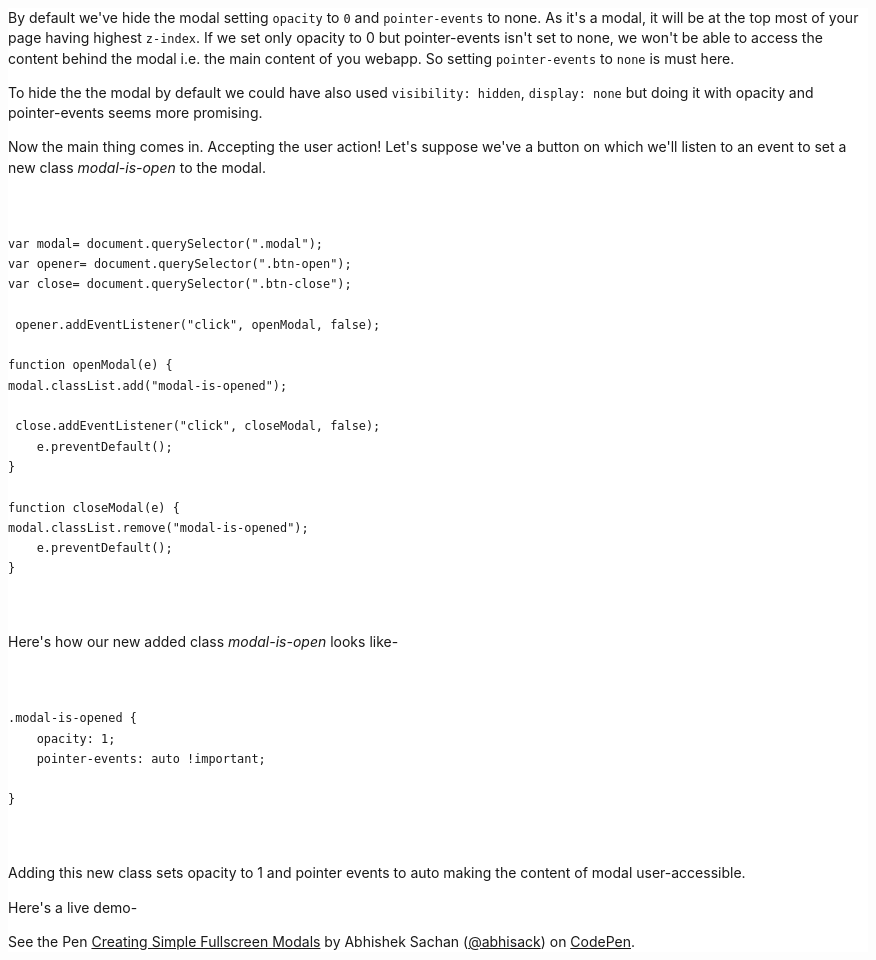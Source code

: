 
 By default we've hide the modal setting `opacity` to `0` and `pointer-events` to none. As it's a modal, it will be at the top most of your page having highest `z-index`. If we set only opacity to 0 but pointer-events isn't set to none, we won't be able to access the content behind the modal i.e. the main content of you webapp. So setting `pointer-events` to `none` is must here.

 To hide the the modal by default we could have also used `visibility: hidden`, `display: none` but doing it with opacity and pointer-events seems more promising.

 Now the main thing comes in. Accepting the user action! Let's suppose we've a button on which we'll listen to an event to set a new class *modal-is-open* to the modal.


<pre>
<code class="language-javascript">

var modal= document.querySelector(".modal");
var opener= document.querySelector(".btn-open");
var close= document.querySelector(".btn-close");

 opener.addEventListener("click", openModal, false);

function openModal(e) {
modal.classList.add("modal-is-opened");
    
 close.addEventListener("click", closeModal, false);
    e.preventDefault();
}

function closeModal(e) {
modal.classList.remove("modal-is-opened");
    e.preventDefault();
}
 </code>
 </pre>

 Here's how our new added class *modal-is-open* looks like-

<pre>
<code class="language-css">

.modal-is-opened {
    opacity: 1;
    pointer-events: auto !important;
  
}
 </code>
 </pre>
 Adding this new class sets opacity to 1 and pointer events to auto making the content of modal user-accessible.

 Here's a live demo-

 <p data-height="268" data-theme-id="15151" data-slug-hash="RPRozW" data-default-tab="result" data-user="abhisack" class='codepen'>See the Pen <a href='http://codepen.io/abhisack/pen/RPRozW/'>Creating Simple Fullscreen Modals</a> by Abhishek Sachan (<a href='http://codepen.io/abhisack'>@abhisack</a>) on <a href='http://codepen.io'>CodePen</a>.</p>
<script async src="//assets.codepen.io/assets/embed/ei.js"></script>

